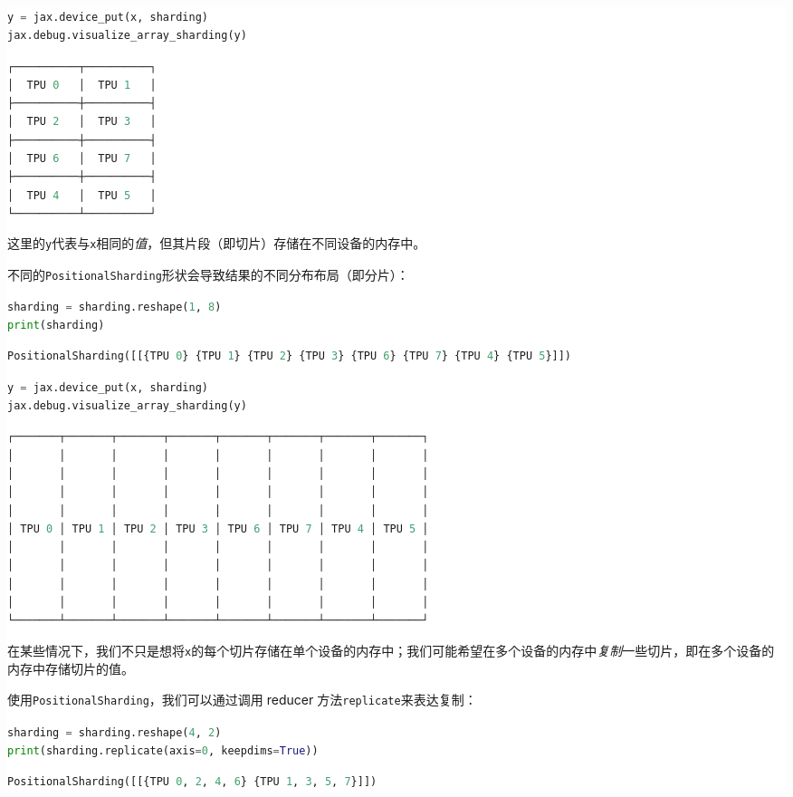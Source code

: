 ```py
y = jax.device_put(x, sharding)
jax.debug.visualize_array_sharding(y) 
```

```py
┌──────────┬──────────┐
│  TPU 0   │  TPU 1   │
├──────────┼──────────┤
│  TPU 2   │  TPU 3   │
├──────────┼──────────┤
│  TPU 6   │  TPU 7   │
├──────────┼──────────┤
│  TPU 4   │  TPU 5   │
└──────────┴──────────┘ 
```

这里的`y`代表与`x`相同的*值*，但其片段（即切片）存储在不同设备的内存中。

不同的`PositionalSharding`形状会导致结果的不同分布布局（即分片）：

```py
sharding = sharding.reshape(1, 8)
print(sharding) 
```

```py
PositionalSharding([[{TPU 0} {TPU 1} {TPU 2} {TPU 3} {TPU 6} {TPU 7} {TPU 4} {TPU 5}]]) 
```

```py
y = jax.device_put(x, sharding)
jax.debug.visualize_array_sharding(y) 
```

```py
┌───────┬───────┬───────┬───────┬───────┬───────┬───────┬───────┐
│       │       │       │       │       │       │       │       │
│       │       │       │       │       │       │       │       │
│       │       │       │       │       │       │       │       │
│       │       │       │       │       │       │       │       │
│ TPU 0 │ TPU 1 │ TPU 2 │ TPU 3 │ TPU 6 │ TPU 7 │ TPU 4 │ TPU 5 │
│       │       │       │       │       │       │       │       │
│       │       │       │       │       │       │       │       │
│       │       │       │       │       │       │       │       │
│       │       │       │       │       │       │       │       │
└───────┴───────┴───────┴───────┴───────┴───────┴───────┴───────┘ 
```

在某些情况下，我们不只是想将`x`的每个切片存储在单个设备的内存中；我们可能希望在多个设备的内存中*复制*一些切片，即在多个设备的内存中存储切片的值。

使用`PositionalSharding`，我们可以通过调用 reducer 方法`replicate`来表达复制：

```py
sharding = sharding.reshape(4, 2)
print(sharding.replicate(axis=0, keepdims=True)) 
```

```py
PositionalSharding([[{TPU 0, 2, 4, 6} {TPU 1, 3, 5, 7}]]) 
```
